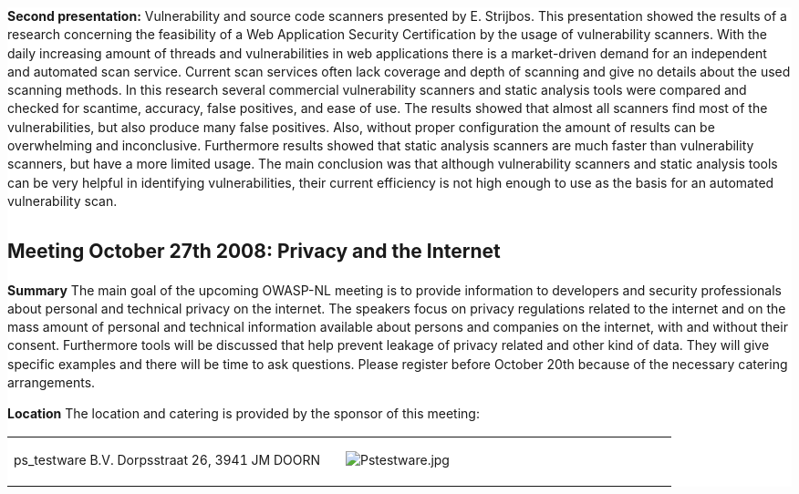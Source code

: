 **Second presentation:** Vulnerability and source code scanners
presented by E. Strijbos. This presentation showed the results of a
research concerning the feasibility of a Web Application Security
Certification by the usage of vulnerability scanners.
With the daily increasing amount of threads and vulnerabilities in web
applications there is a market-driven demand for an independent and
automated scan service. Current scan services often lack coverage and
depth of scanning and give no details about the used scanning methods.
In this research several commercial vulnerability scanners and static
analysis tools were compared and checked for scantime, accuracy, false
positives, and ease of use. The results showed that almost all scanners
find most of the vulnerabilities, but also produce many false positives.
Also, without proper configuration the amount of results can be
overwhelming and inconclusive. Furthermore results showed that static
analysis scanners are much faster than vulnerability scanners, but have
a more limited usage. The main conclusion was that although
vulnerability scanners and static analysis tools can be very helpful in
identifying vulnerabilities, their current efficiency is not high enough
to use as the basis for an automated vulnerability scan.

## Meeting October 27th 2008: Privacy and the Internet

**Summary**
The main goal of the upcoming OWASP-NL meeting is to provide information
to developers and security professionals about personal and technical
privacy on the internet. The speakers focus on privacy regulations
related to the internet and on the mass amount of personal and technical
information available about persons and companies on the internet, with
and without their consent. Furthermore tools will be discussed that help
prevent leakage of privacy related and other kind of data. They will
give specific examples and there will be time to ask questions.
Please register before October 20th because of the necessary catering
arrangements.

**Location**
The location and catering is provided by the sponsor of this meeting:

<table>

<tr>

<td width="350">

ps_testware B.V.
Dorpsstraat 26,
3941 JM DOORN

</td>

<td width="350">

![Pstestware.jpg](Pstestware.jpg "Pstestware.jpg")

</td>
